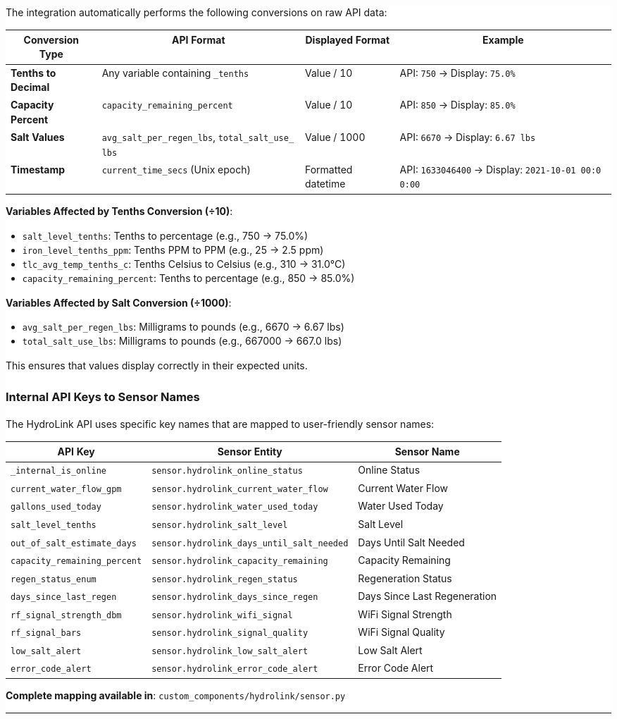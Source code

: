 The integration automatically performs the following conversions on raw API data:

| Conversion Type | API Format | Displayed Format | Example |
|----------------|------------|------------------|---------|
| **Tenths to Decimal** | Any variable containing `_tenths` | Value / 10 | API: `750` → Display: `75.0%` |
| **Capacity Percent** | `capacity_remaining_percent` | Value / 10 | API: `850` → Display: `85.0%` |
| **Salt Values** | `avg_salt_per_regen_lbs`, `total_salt_use_lbs` | Value / 1000 | API: `6670` → Display: `6.67 lbs` |
| **Timestamp** | `current_time_secs` (Unix epoch) | Formatted datetime | API: `1633046400` → Display: `2021-10-01 00:00:00` |

**Variables Affected by Tenths Conversion (÷10)**:
- `salt_level_tenths`: Tenths to percentage (e.g., 750 → 75.0%)
- `iron_level_tenths_ppm`: Tenths PPM to PPM (e.g., 25 → 2.5 ppm)
- `tlc_avg_temp_tenths_c`: Tenths Celsius to Celsius (e.g., 310 → 31.0°C)
- `capacity_remaining_percent`: Tenths to percentage (e.g., 850 → 85.0%)

**Variables Affected by Salt Conversion (÷1000)**:
- `avg_salt_per_regen_lbs`: Milligrams to pounds (e.g., 6670 → 6.67 lbs)
- `total_salt_use_lbs`: Milligrams to pounds (e.g., 667000 → 667.0 lbs)

This ensures that values display correctly in their expected units.

### Internal API Keys to Sensor Names

The HydroLink API uses specific key names that are mapped to user-friendly sensor names:

| API Key | Sensor Entity | Sensor Name |
|---------|---------------|-------------|
| `_internal_is_online` | `sensor.hydrolink_online_status` | Online Status |
| `current_water_flow_gpm` | `sensor.hydrolink_current_water_flow` | Current Water Flow |
| `gallons_used_today` | `sensor.hydrolink_water_used_today` | Water Used Today |
| `salt_level_tenths` | `sensor.hydrolink_salt_level` | Salt Level |
| `out_of_salt_estimate_days` | `sensor.hydrolink_days_until_salt_needed` | Days Until Salt Needed |
| `capacity_remaining_percent` | `sensor.hydrolink_capacity_remaining` | Capacity Remaining |
| `regen_status_enum` | `sensor.hydrolink_regen_status` | Regeneration Status |
| `days_since_last_regen` | `sensor.hydrolink_days_since_regen` | Days Since Last Regeneration |
| `rf_signal_strength_dbm` | `sensor.hydrolink_wifi_signal` | WiFi Signal Strength |
| `rf_signal_bars` | `sensor.hydrolink_signal_quality` | WiFi Signal Quality |
| `low_salt_alert` | `sensor.hydrolink_low_salt_alert` | Low Salt Alert |
| `error_code_alert` | `sensor.hydrolink_error_code_alert` | Error Code Alert |

**Complete mapping available in**: `custom_components/hydrolink/sensor.py`

---
